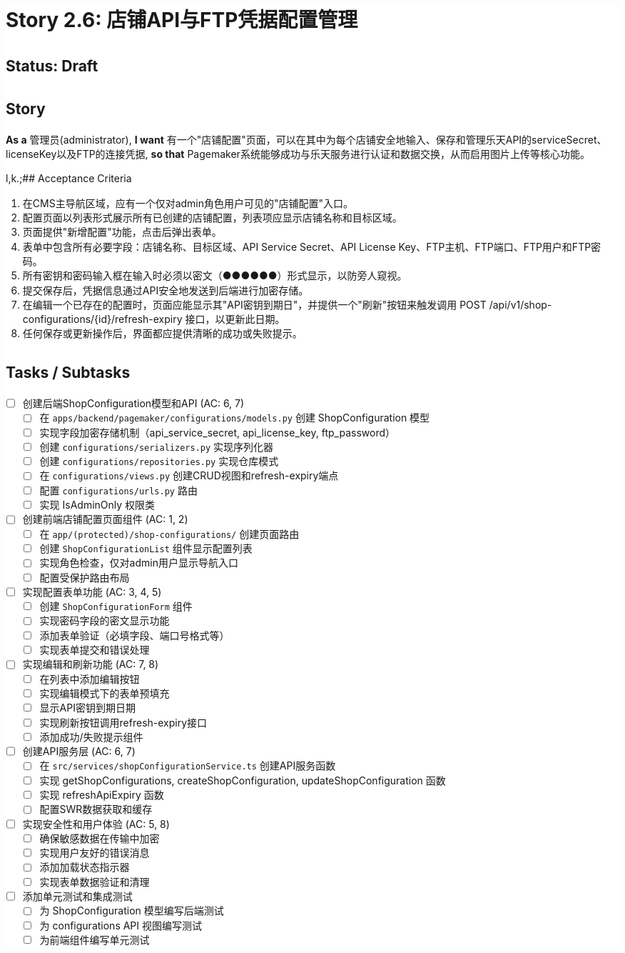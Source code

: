 # Story 2.6: 店铺API与FTP凭据配置管理

## Status: Draft

## Story

**As a** 管理员(administrator),
**I want** 有一个"店铺配置"页面，可以在其中为每个店铺安全地输入、保存和管理乐天API的serviceSecret、licenseKey以及FTP的连接凭据,
**so that** Pagemaker系统能够成功与乐天服务进行认证和数据交换，从而启用图片上传等核心功能。

l,k.;## Acceptance Criteria

1. 在CMS主导航区域，应有一个仅对admin角色用户可见的"店铺配置"入口。
2. 配置页面以列表形式展示所有已创建的店铺配置，列表项应显示店铺名称和目标区域。
3. 页面提供"新增配置"功能，点击后弹出表单。
4. 表单中包含所有必要字段：店铺名称、目标区域、API Service Secret、API License Key、FTP主机、FTP端口、FTP用户和FTP密码。
5. 所有密钥和密码输入框在输入时必须以密文（●●●●●●）形式显示，以防旁人窥视。
6. 提交保存后，凭据信息通过API安全地发送到后端进行加密存储。
7. 在编辑一个已存在的配置时，页面应能显示其"API密钥到期日"，并提供一个"刷新"按钮来触发调用 POST /api/v1/shop-configurations/{id}/refresh-expiry 接口，以更新此日期。
8. 任何保存或更新操作后，界面都应提供清晰的成功或失败提示。

## Tasks / Subtasks

- [ ] 创建后端ShopConfiguration模型和API (AC: 6, 7)
  - [ ] 在 `apps/backend/pagemaker/configurations/models.py` 创建 ShopConfiguration 模型
  - [ ] 实现字段加密存储机制（api_service_secret, api_license_key, ftp_password）
  - [ ] 创建 `configurations/serializers.py` 实现序列化器
  - [ ] 创建 `configurations/repositories.py` 实现仓库模式
  - [ ] 在 `configurations/views.py` 创建CRUD视图和refresh-expiry端点
  - [ ] 配置 `configurations/urls.py` 路由
  - [ ] 实现 IsAdminOnly 权限类
- [ ] 创建前端店铺配置页面组件 (AC: 1, 2)
  - [ ] 在 `app/(protected)/shop-configurations/` 创建页面路由
  - [ ] 创建 `ShopConfigurationList` 组件显示配置列表
  - [ ] 实现角色检查，仅对admin用户显示导航入口
  - [ ] 配置受保护路由布局
- [ ] 实现配置表单功能 (AC: 3, 4, 5)
  - [ ] 创建 `ShopConfigurationForm` 组件
  - [ ] 实现密码字段的密文显示功能
  - [ ] 添加表单验证（必填字段、端口号格式等）
  - [ ] 实现表单提交和错误处理
- [ ] 实现编辑和刷新功能 (AC: 7, 8)
  - [ ] 在列表中添加编辑按钮
  - [ ] 实现编辑模式下的表单预填充
  - [ ] 显示API密钥到期日期
  - [ ] 实现刷新按钮调用refresh-expiry接口
  - [ ] 添加成功/失败提示组件
- [ ] 创建API服务层 (AC: 6, 7)
  - [ ] 在 `src/services/shopConfigurationService.ts` 创建API服务函数
  - [ ] 实现 getShopConfigurations, createShopConfiguration, updateShopConfiguration 函数
  - [ ] 实现 refreshApiExpiry 函数
  - [ ] 配置SWR数据获取和缓存
- [ ] 实现安全性和用户体验 (AC: 5, 8)
  - [ ] 确保敏感数据在传输中加密
  - [ ] 实现用户友好的错误消息
  - [ ] 添加加载状态指示器
  - [ ] 实现表单数据验证和清理
- [ ] 添加单元测试和集成测试
  - [ ] 为 ShopConfiguration 模型编写后端测试
  - [ ] 为 configurations API 视图编写测试
  - [ ] 为前端组件编写单元测试